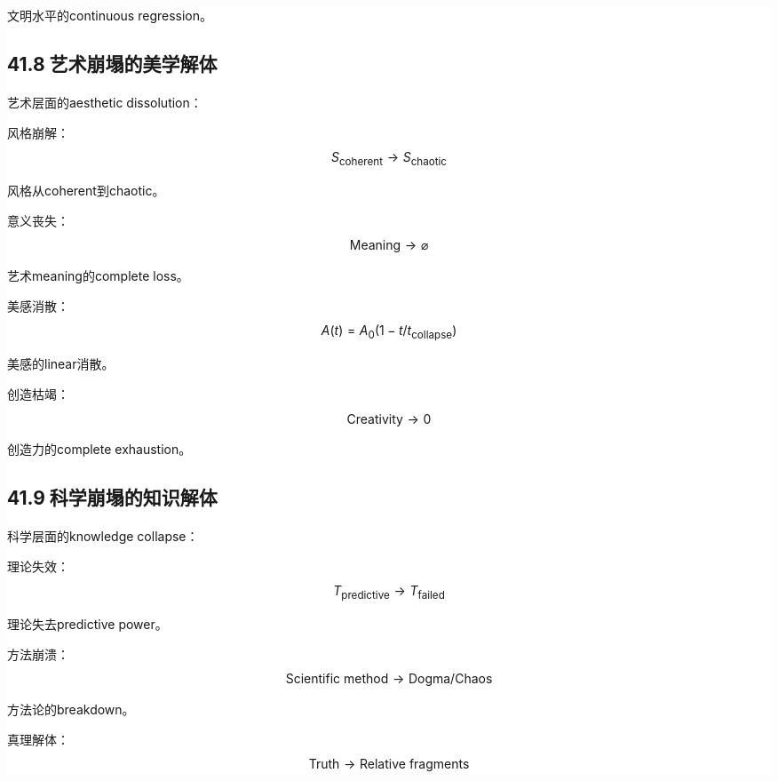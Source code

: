 文明水平的continuous regression。

## 41.8 艺术崩塌的美学解体

艺术层面的aesthetic dissolution：

风格崩解：
$$
S_{\text{coherent}} \to S_{\text{chaotic}}
$$

风格从coherent到chaotic。

意义丧失：
$$
\text{Meaning} \to \varnothing
$$

艺术meaning的complete loss。

美感消散：
$$
A(t) = A_0(1 - t/t_{\text{collapse}})
$$

美感的linear消散。

创造枯竭：
$$
\text{Creativity} \to 0
$$

创造力的complete exhaustion。

## 41.9 科学崩塌的知识解体

科学层面的knowledge collapse：

理论失效：
$$
T_{\text{predictive}} \to T_{\text{failed}}
$$

理论失去predictive power。

方法崩溃：
$$
\text{Scientific method} \to \text{Dogma/Chaos}
$$

方法论的breakdown。

真理解体：
$$
\text{Truth} \to \text{Relative fragments}
$$
